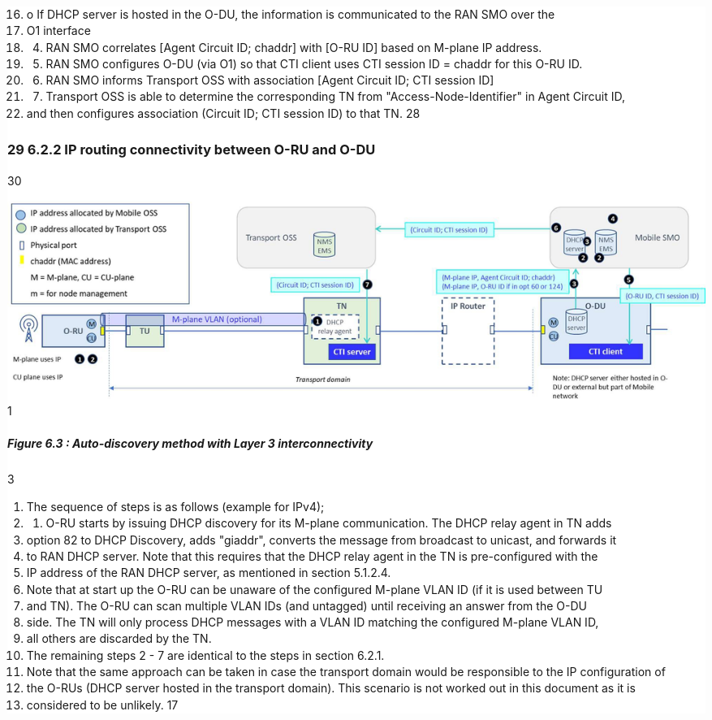 16. o If DHCP server is hosted in the O-DU, the information is communicated to the RAN SMO over the
17. O1 interface
18. 4) RAN SMO correlates [Agent Circuit ID; chaddr] with [O-RU ID] based on M-plane IP address.
19. 5) RAN SMO configures O-DU (via O1) so that CTI client uses CTI session ID = chaddr for this O-RU ID.
20. 6) RAN SMO informs Transport OSS with association [Agent Circuit ID; CTI session ID]
21. 7) Transport OSS is able to determine the corresponding TN from "Access-Node-Identifier" in Agent Circuit ID,
22. and then configures association (Circuit ID; CTI session ID) to that TN. 28

### 29 6.2.2 IP routing connectivity between O-RU and O-DU

30

![](../assets/images/2a73d5ad1549.jpg)1

##### Figure 6.3 : Auto-discovery method with Layer 3 interconnectivity

3

1. The sequence of steps is as follows (example for IPv4);
2. 1) O-RU starts by issuing DHCP discovery for its M-plane communication. The DHCP relay agent in TN adds
3. option 82 to DHCP Discovery, adds "giaddr", converts the message from broadcast to unicast, and forwards it
4. to RAN DHCP server. Note that this requires that the DHCP relay agent in the TN is pre-configured with the
5. IP address of the RAN DHCP server, as mentioned in section 5.1.2.4.
6. Note that at start up the O-RU can be unaware of the configured M-plane VLAN ID (if it is used between TU
7. and TN). The O-RU can scan multiple VLAN IDs (and untagged) until receiving an answer from the O-DU
8. side. The TN will only process DHCP messages with a VLAN ID matching the configured M-plane VLAN ID,
9. all others are discarded by the TN.
10. The remaining steps 2 - 7 are identical to the steps in section 6.2.1.
11. Note that the same approach can be taken in case the transport domain would be responsible to the IP configuration of
12. the O-RUs (DHCP server hosted in the transport domain). This scenario is not worked out in this document as it is
13. considered to be unlikely. 17
